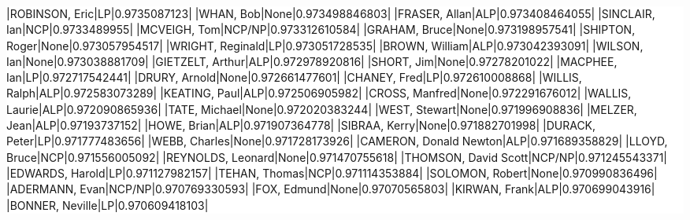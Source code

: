 |ROBINSON, Eric|LP|0.9735087123|
|WHAN, Bob|None|0.973498846803|
|FRASER, Allan|ALP|0.973408464055|
|SINCLAIR, Ian|NCP|0.9733489955|
|MCVEIGH, Tom|NCP/NP|0.973312610584|
|GRAHAM, Bruce|None|0.973198957541|
|SHIPTON, Roger|None|0.973057954517|
|WRIGHT, Reginald|LP|0.973051728535|
|BROWN, William|ALP|0.973042393091|
|WILSON, Ian|None|0.973038881709|
|GIETZELT, Arthur|ALP|0.972978920816|
|SHORT, Jim|None|0.97278201022|
|MACPHEE, Ian|LP|0.972717542441|
|DRURY, Arnold|None|0.972661477601|
|CHANEY, Fred|LP|0.972610008868|
|WILLIS, Ralph|ALP|0.972583073289|
|KEATING, Paul|ALP|0.972506905982|
|CROSS, Manfred|None|0.972291676012|
|WALLIS, Laurie|ALP|0.972090865936|
|TATE, Michael|None|0.972020383244|
|WEST, Stewart|None|0.971996908836|
|MELZER, Jean|ALP|0.97193737152|
|HOWE, Brian|ALP|0.971907364778|
|SIBRAA, Kerry|None|0.971882701998|
|DURACK, Peter|LP|0.971777483656|
|WEBB, Charles|None|0.971728173926|
|CAMERON, Donald Newton|ALP|0.971689358829|
|LLOYD, Bruce|NCP|0.971556005092|
|REYNOLDS, Leonard|None|0.971470755618|
|THOMSON, David Scott|NCP/NP|0.971245543371|
|EDWARDS, Harold|LP|0.971127982157|
|TEHAN, Thomas|NCP|0.971114353884|
|SOLOMON, Robert|None|0.970990836496|
|ADERMANN, Evan|NCP/NP|0.970769330593|
|FOX, Edmund|None|0.97070565803|
|KIRWAN, Frank|ALP|0.970699043916|
|BONNER, Neville|LP|0.970609418103|
